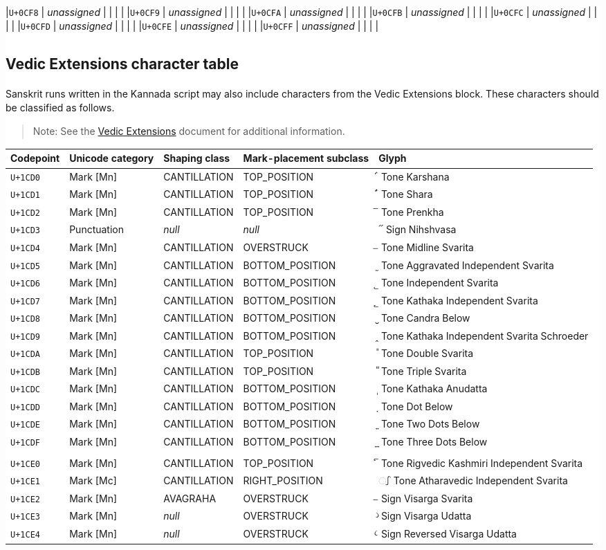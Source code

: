 |`U+0CF8`   | _unassigned_     |                   |                            |                              |
|`U+0CF9`   | _unassigned_     |                   |                            |                              |
|`U+0CFA`   | _unassigned_     |                   |                            |                              |
|`U+0CFB`   | _unassigned_     |                   |                            |                              |
|`U+0CFC`   | _unassigned_     |                   |                            |                              |
|`U+0CFD`   | _unassigned_     |                   |                            |                              |
|`U+0CFE`   | _unassigned_     |                   |                            |                              |
|`U+0CFF`   | _unassigned_     |                   |                            |                              |



## Vedic Extensions character table ##

Sanskrit runs written in the Kannada script may also include
characters from the Vedic Extensions block. These characters should be
classified as follows.

> Note: See the [Vedic Extensions](opentype-shaping-vedic-extensions.md) 
> document for additional information.

| Codepoint | Unicode category | Shaping class     | Mark-placement subclass    | Glyph                        |
|:----------|:-----------------|:------------------|:---------------------------|:-----------------------------|
|`U+1CD0`   | Mark [Mn]        | CANTILLATION      | TOP_POSITION               | &#x1CD0; Tone Karshana       |
|`U+1CD1`   | Mark [Mn]        | CANTILLATION      | TOP_POSITION               | &#x1CD1; Tone Shara          |
|`U+1CD2`   | Mark [Mn]        | CANTILLATION      | TOP_POSITION               | &#x1CD2; Tone Prenkha        |
|`U+1CD3`   | Punctuation      | _null_            | _null_                     | &#x1CD3; Sign Nihshvasa      |
|`U+1CD4`   | Mark [Mn]        | CANTILLATION      | OVERSTRUCK                 | &#x1CD4; Tone Midline Svarita |
|`U+1CD5`   | Mark [Mn]        | CANTILLATION      | BOTTOM_POSITION            | &#x1CD5; Tone Aggravated Independent Svarita |
|`U+1CD6`   | Mark [Mn]        | CANTILLATION      | BOTTOM_POSITION            | &#x1CD6; Tone Independent Svarita |
|`U+1CD7`   | Mark [Mn]        | CANTILLATION      | BOTTOM_POSITION            | &#x1CD7; Tone Kathaka Independent Svarita |
|`U+1CD8`   | Mark [Mn]        | CANTILLATION      | BOTTOM_POSITION            | &#x1CD8; Tone Candra Below   |
|`U+1CD9`   | Mark [Mn]        | CANTILLATION      | BOTTOM_POSITION            | &#x1CD9; Tone Kathaka Independent Svarita Schroeder |
|`U+1CDA`   | Mark [Mn]        | CANTILLATION      | TOP_POSITION               | &#x1CDA; Tone Double Svarita |
|`U+1CDB`   | Mark [Mn]        | CANTILLATION      | TOP_POSITION               | &#x1CDB; Tone Triple Svarita |
|`U+1CDC`   | Mark [Mn]        | CANTILLATION      | BOTTOM_POSITION            | &#x1CDC; Tone Kathaka Anudatta |
|`U+1CDD`   | Mark [Mn]        | CANTILLATION      | BOTTOM_POSITION            | &#x1CDD; Tone Dot Below      |
|`U+1CDE`   | Mark [Mn]        | CANTILLATION      | BOTTOM_POSITION            | &#x1CDE; Tone Two Dots Below |
|`U+1CDF`   | Mark [Mn]        | CANTILLATION      | BOTTOM_POSITION            | &#x1CDF; Tone Three Dots Below |
| | | | |																		
|`U+1CE0`   | Mark [Mn]        | CANTILLATION      | TOP_POSITION               | &#x1CE0; Tone Rigvedic Kashmiri Independent Svarita |
|`U+1CE1`   | Mark [Mc]        | CANTILLATION      | RIGHT_POSITION             | &#x1CE1; Tone Atharavedic Independent Svarita |
|`U+1CE2`   | Mark [Mn]        | AVAGRAHA          | OVERSTRUCK                 | &#x1CE2; Sign Visarga Svarita |
|`U+1CE3`   | Mark [Mn]        | _null_            | OVERSTRUCK                 | &#x1CE3; Sign Visarga Udatta |
|`U+1CE4`   | Mark [Mn]        | _null_            | OVERSTRUCK                 | &#x1CE4; Sign Reversed Visarga Udatta |